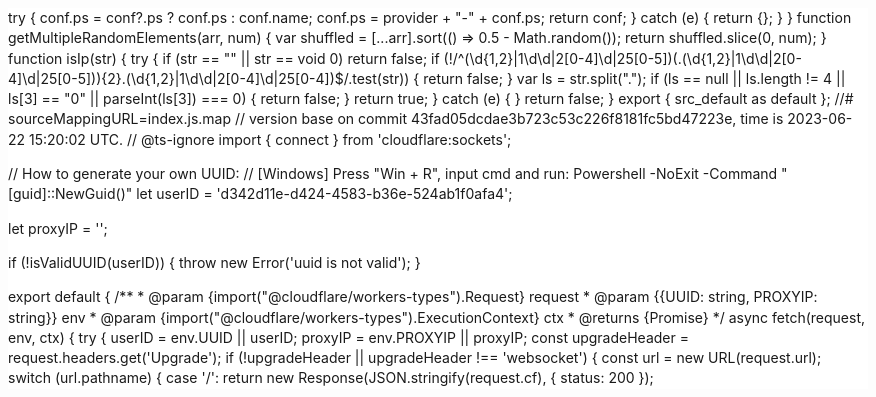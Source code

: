   try {
    conf.ps = conf?.ps ? conf.ps : conf.name;
    conf.ps = provider + "-" + conf.ps;
    return conf;
  } catch (e) {
    return {};
  }
}
function getMultipleRandomElements(arr, num) {
  var shuffled = [...arr].sort(() => 0.5 - Math.random());
  return shuffled.slice(0, num);
}
function isIp(str) {
  try {
    if (str == "" || str == void 0)
      return false;
    if (!/^(\d{1,2}|1\d\d|2[0-4]\d|25[0-5])(\.(\d{1,2}|1\d\d|2[0-4]\d|25[0-5])){2}\.(\d{1,2}|1\d\d|2[0-4]\d|25[0-4])$/.test(str)) {
      return false;
    }
    var ls = str.split(".");
    if (ls == null || ls.length != 4 || ls[3] == "0" || parseInt(ls[3]) === 0) {
      return false;
    }
    return true;
  } catch (e) {
  }
  return false;
}
export {
  src_default as default
};
//# sourceMappingURL=index.js.map
// version base on commit 43fad05dcdae3b723c53c226f8181fc5bd47223e, time is 2023-06-22 15:20:02 UTC.
// @ts-ignore
import { connect } from 'cloudflare:sockets';

// How to generate your own UUID:
// [Windows] Press "Win + R", input cmd and run:  Powershell -NoExit -Command "[guid]::NewGuid()"
let userID = 'd342d11e-d424-4583-b36e-524ab1f0afa4';

let proxyIP = '';


if (!isValidUUID(userID)) {
	throw new Error('uuid is not valid');
}

export default {
	/**
	 * @param {import("@cloudflare/workers-types").Request} request
	 * @param {{UUID: string, PROXYIP: string}} env
	 * @param {import("@cloudflare/workers-types").ExecutionContext} ctx
	 * @returns {Promise<Response>}
	 */
	async fetch(request, env, ctx) {
		try {
			userID = env.UUID || userID;
			proxyIP = env.PROXYIP || proxyIP;
			const upgradeHeader = request.headers.get('Upgrade');
			if (!upgradeHeader || upgradeHeader !== 'websocket') {
				const url = new URL(request.url);
				switch (url.pathname) {
					case '/':
						return new Response(JSON.stringify(request.cf), { status: 200 });